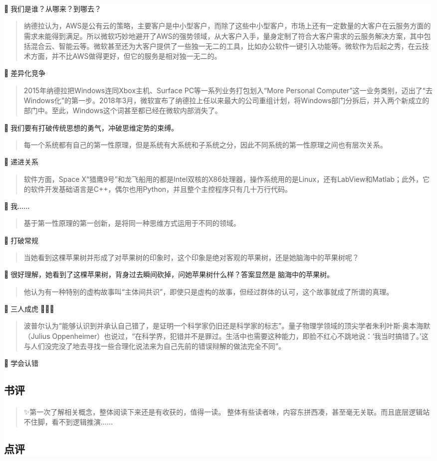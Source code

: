💭 我们是谁？从哪来？到哪去？

> 纳德拉认为，AWS是公有云的策略，主要客户是中小型客户，而除了这些中小型客户，市场上还有一定数量的大客户在云服务方面的需求未能得到满足。所以微软巧妙地避开了AWS的强势领域，从大客户入手，量身定制了符合大客户需求的云服务解决方案，其中包括混合云、智能云等。微软甚至还为大客户提供了一些独一无二的工具，比如办公软件一键引入功能等。微软作为后起之秀，在云技术方面，并不比AWS做得更好，但它的服务是相对独一无二的。

💭 差异化竞争

> 2015年纳德拉把Windows连同Xbox主机、Surface PC等一系列业务打包划入“More Personal Computer”这一业务类别，迈出了“去Windows化”的第一步。2018年3月，微软宣布了纳德拉上任以来最大的公司重组计划，将Windows部门分拆后，并入两个新成立的部门中。至此，Windows这个词甚至都已经在微软内部消失了。

💭 我们要有打破传统思想的勇气，冲破思维定势的束缚。

> 每一个系统都有自己的第一性原理，但是系统有大系统和子系统之分，因此不同系统的第一性原理之间也有层次关系。

💭 递进关系

> 软件方面，Space X“猎鹰9号”和龙飞船用的都是Intel双核的X86处理器，操作系统用的是Linux，还有LabView和Matlab；此外，它的软件开发基础语言是C++，偶尔也用Python，并且整个主控程序只有几十万行代码。

💭 我……

> 基于第一性原理的第一创新，是将同一种思维方式运用于不同的领域。

💭 打破常规

> 当她看到这棵苹果树并形成了对苹果树的印象时，这个印象是绝对客观的苹果树，还是她脑海中的苹果树呢？

💭 很好理解，她看到了这棵苹果树，背身过去瞬间砍掉，问她苹果树什么样？答案显然是 脑海中的苹果树。

> 他认为有一种特别的虚构故事叫“主体间共识”，即使只是虚构的故事，但经过群体的认可，这个故事就成了所谓的真理。

💭 三人成虎 🐯🐯🐯

> 波普尔认为“能够认识到并承认自己错了，是证明一个科学家仍旧还是科学家的标志”。量子物理学领域的顶尖学者朱利叶斯·奥本海默（Julius Oppenheimer）也说过，“在科学界，犯错并不是罪过。生活中也需要这种能力，即脸不红心不跳地说：‘我当时搞错了。’这与人们没完没了地去寻找一些合理化说法来为自己先前的错误辩解的做法完全不同”。

💭 学会认错

## 书评

> ✨第一次了解相关概念，整体阅读下来还是有收获的，值得一读。 整体有些读者味，内容东拼西凑，甚至毫无关联。而且底层逻辑站不住脚，看不到逻辑推演......

## 点评
